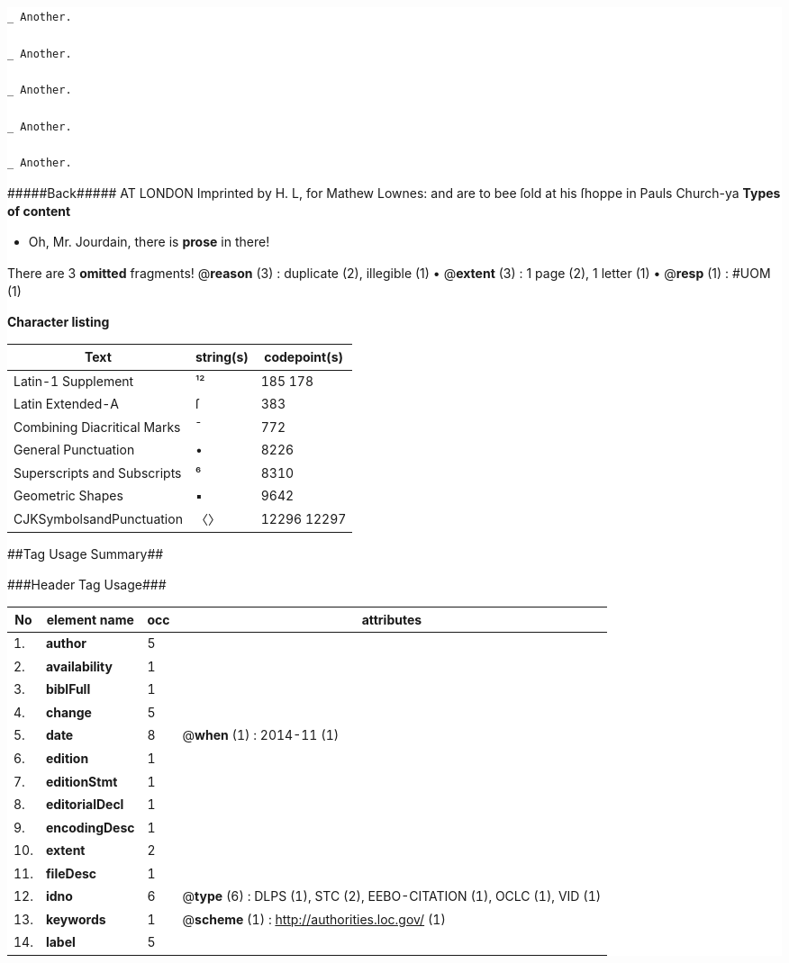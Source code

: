     _ Another.

    _ Another.

    _ Another.

    _ Another.

    _ Another.

#####Back#####
AT LONDON Imprinted by H. L, for Mathew Lownes: and are to bee ſold at his ſhoppe in Pauls Church-ya
**Types of content**

  * Oh, Mr. Jourdain, there is **prose** in there!

There are 3 **omitted** fragments! 
 @__reason__ (3) : duplicate (2), illegible (1)  •  @__extent__ (3) : 1 page (2), 1 letter (1)  •  @__resp__ (1) : #UOM (1)

**Character listing**


|Text|string(s)|codepoint(s)|
|---|---|---|
|Latin-1 Supplement|¹²|185 178|
|Latin Extended-A|ſ|383|
|Combining             Diacritical Marks|̄|772|
|General Punctuation|•|8226|
|Superscripts             and Subscripts|⁶|8310|
|Geometric Shapes|▪|9642|
|CJKSymbolsandPunctuation|〈〉|12296 12297|

##Tag Usage Summary##

###Header Tag Usage###

|No|element name|occ|attributes|
|---|---|---|---|
|1.|__author__|5||
|2.|__availability__|1||
|3.|__biblFull__|1||
|4.|__change__|5||
|5.|__date__|8| @__when__ (1) : 2014-11 (1)|
|6.|__edition__|1||
|7.|__editionStmt__|1||
|8.|__editorialDecl__|1||
|9.|__encodingDesc__|1||
|10.|__extent__|2||
|11.|__fileDesc__|1||
|12.|__idno__|6| @__type__ (6) : DLPS (1), STC (2), EEBO-CITATION (1), OCLC (1), VID (1)|
|13.|__keywords__|1| @__scheme__ (1) : http://authorities.loc.gov/ (1)|
|14.|__label__|5||